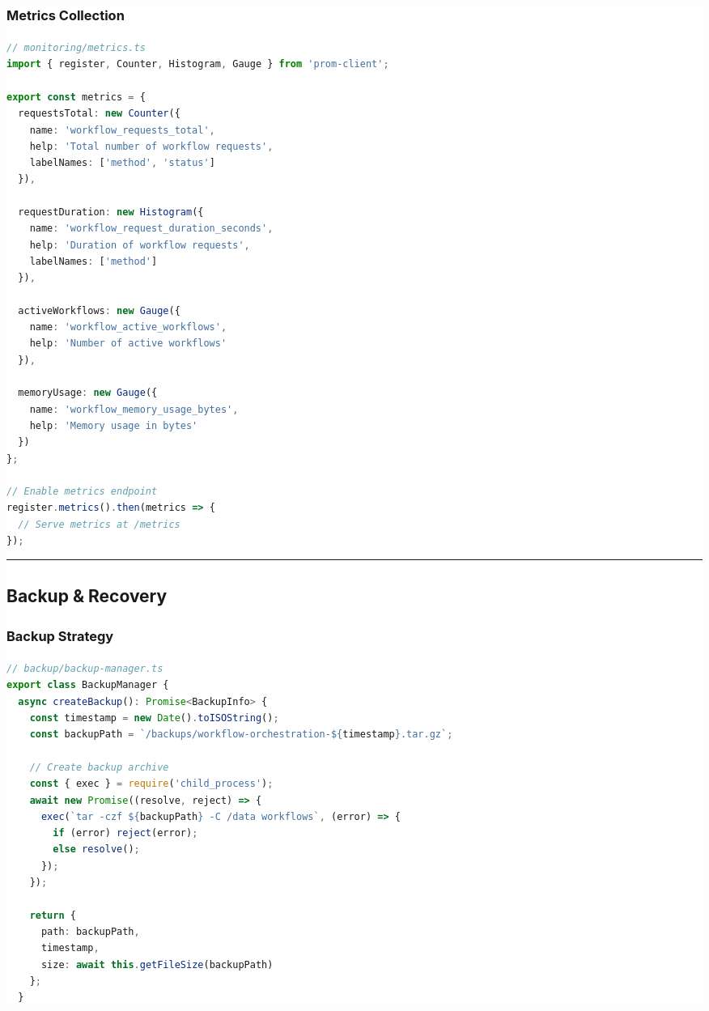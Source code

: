 ### Metrics Collection

```typescript
// monitoring/metrics.ts
import { register, Counter, Histogram, Gauge } from 'prom-client';

export const metrics = {
  requestsTotal: new Counter({
    name: 'workflow_requests_total',
    help: 'Total number of workflow requests',
    labelNames: ['method', 'status']
  }),
  
  requestDuration: new Histogram({
    name: 'workflow_request_duration_seconds',
    help: 'Duration of workflow requests',
    labelNames: ['method']
  }),
  
  activeWorkflows: new Gauge({
    name: 'workflow_active_workflows',
    help: 'Number of active workflows'
  }),
  
  memoryUsage: new Gauge({
    name: 'workflow_memory_usage_bytes',
    help: 'Memory usage in bytes'
  })
};

// Enable metrics endpoint
register.metrics().then(metrics => {
  // Serve metrics at /metrics
});
```

---

## Backup & Recovery

### Backup Strategy

```typescript
// backup/backup-manager.ts
export class BackupManager {
  async createBackup(): Promise<BackupInfo> {
    const timestamp = new Date().toISOString();
    const backupPath = `/backups/workflow-orchestration-${timestamp}.tar.gz`;
    
    // Create backup archive
    const { exec } = require('child_process');
    await new Promise((resolve, reject) => {
      exec(`tar -czf ${backupPath} -C /data workflows`, (error) => {
        if (error) reject(error);
        else resolve();
      });
    });
    
    return {
      path: backupPath,
      timestamp,
      size: await this.getFileSize(backupPath)
    };
  }
```